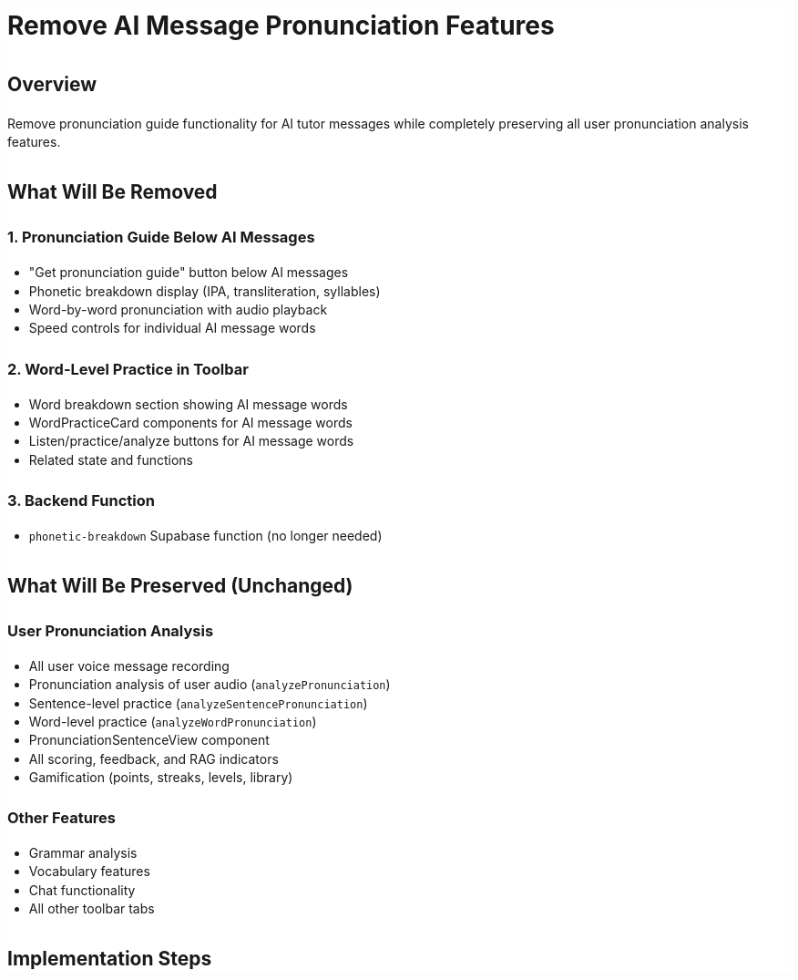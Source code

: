 
# Remove AI Message Pronunciation Features

## Overview

Remove pronunciation guide functionality for AI tutor messages while completely preserving all user pronunciation analysis features.

## What Will Be Removed

### 1. Pronunciation Guide Below AI Messages

- "Get pronunciation guide" button below AI messages
- Phonetic breakdown display (IPA, transliteration, syllables)
- Word-by-word pronunciation with audio playback
- Speed controls for individual AI message words

### 2. Word-Level Practice in Toolbar

- Word breakdown section showing AI message words
- WordPracticeCard components for AI message words
- Listen/practice/analyze buttons for AI message words
- Related state and functions

### 3. Backend Function

- `phonetic-breakdown` Supabase function (no longer needed)

## What Will Be Preserved (Unchanged)

### User Pronunciation Analysis

- All user voice message recording
- Pronunciation analysis of user audio (`analyzePronunciation`)
- Sentence-level practice (`analyzeSentencePronunciation`)
- Word-level practice (`analyzeWordPronunciation`)
- PronunciationSentenceView component
- All scoring, feedback, and RAG indicators
- Gamification (points, streaks, levels, library)

### Other Features

- Grammar analysis
- Vocabulary features
- Chat functionality
- All other toolbar tabs

## Implementation Steps
